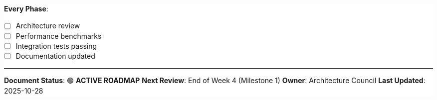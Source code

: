 **Every Phase**:

- [ ] Architecture review
- [ ] Performance benchmarks
- [ ] Integration tests passing
- [ ] Documentation updated

______________________________________________________________________

**Document Status**: 🟢 **ACTIVE ROADMAP**
**Next Review**: End of Week 4 (Milestone 1)
**Owner**: Architecture Council
**Last Updated**: 2025-10-28
